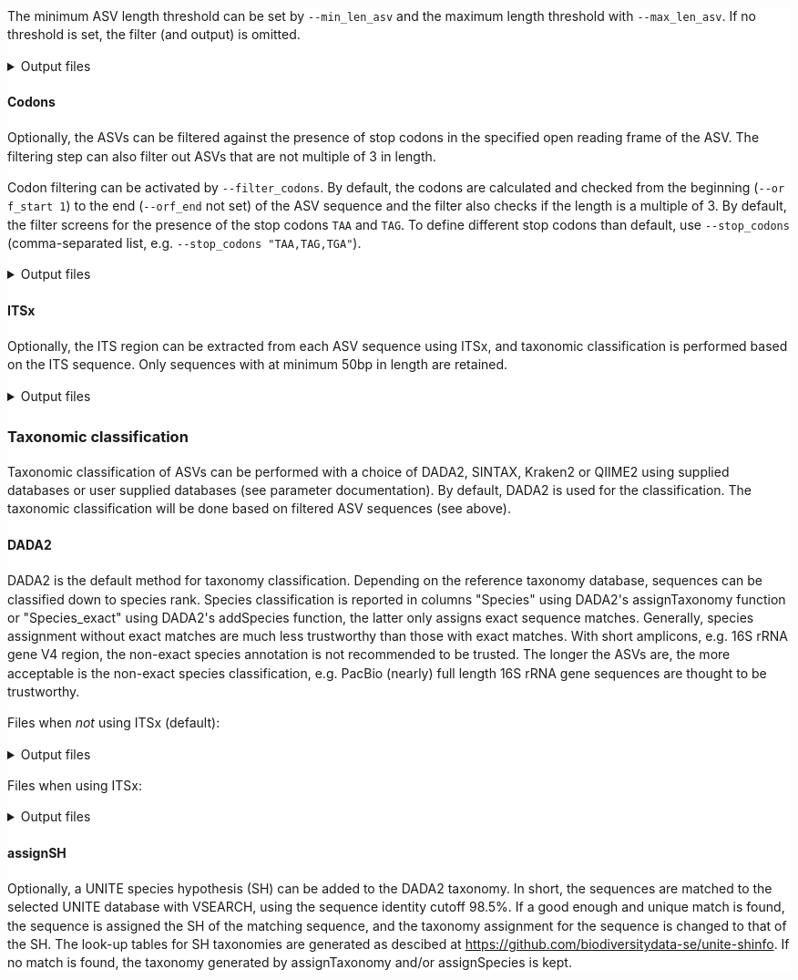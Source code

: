 The minimum ASV length threshold can be set by `--min_len_asv` and the maximum length threshold with `--max_len_asv`. If no threshold is set, the filter (and output) is omitted.

<details markdown="1"><summary>Output files</summary></details>

#### Codons

Optionally, the ASVs can be filtered against the presence of stop codons in the specified open reading frame of the ASV. The filtering step can also filter out ASVs that are not multiple of 3 in length.

Codon filtering can be activated by `--filter_codons`. By default, the codons are calculated and checked from the beginning (`--orf_start 1`) to the end (`--orf_end` not set) of the ASV sequence and the filter also checks if the length is a multiple of 3. By default, the filter screens for the presence of the stop codons `TAA` and `TAG`. To define different stop codons than default, use `--stop_codons`(comma-separated list, e.g. `--stop_codons "TAA,TAG,TGA"`).

<details markdown="1"><summary>Output files</summary></details>

#### ITSx

Optionally, the ITS region can be extracted from each ASV sequence using ITSx, and taxonomic classification is performed based on the ITS sequence. Only sequences with at minimum 50bp in length are retained.

<details markdown="1"><summary>Output files</summary></details>

### Taxonomic classification

Taxonomic classification of ASVs can be performed with a choice of DADA2, SINTAX, Kraken2 or QIIME2 using supplied databases or user supplied databases (see parameter documentation). By default, DADA2 is used for the classification. The taxonomic classification will be done based on filtered ASV sequences (see above).

#### DADA2

DADA2 is the default method for taxonomy classification. Depending on the reference taxonomy database, sequences can be classified down to species rank. Species classification is reported in columns "Species" using DADA2's assignTaxonomy function or "Species_exact" using DADA2's addSpecies function, the latter only assigns exact sequence matches. Generally, species assignment without exact matches are much less trustworthy than those with exact matches. With short amplicons, e.g. 16S rRNA gene V4 region, the non-exact species annotation is not recommended to be trusted. The longer the ASVs are, the more acceptable is the non-exact species classification, e.g. PacBio (nearly) full length 16S rRNA gene sequences are thought to be trustworthy.

Files when _not_ using ITSx (default):

<details markdown="1"><summary>Output files</summary></details>

Files when using ITSx:

<details markdown="1"><summary>Output files</summary></details>

#### assignSH

Optionally, a UNITE species hypothesis (SH) can be added to the DADA2 taxonomy. In short, the sequences are matched to the selected UNITE database with VSEARCH, using the sequence identity cutoff 98.5%. If a good enough and unique match is found, the sequence is assigned the SH of the matching sequence, and the taxonomy assignment for the sequence is changed to that of the SH. The look-up tables for SH taxonomies are generated as descibed at https://github.com/biodiversitydata-se/unite-shinfo. If no match is found, the taxonomy generated by assignTaxonomy and/or assignSpecies is kept.
